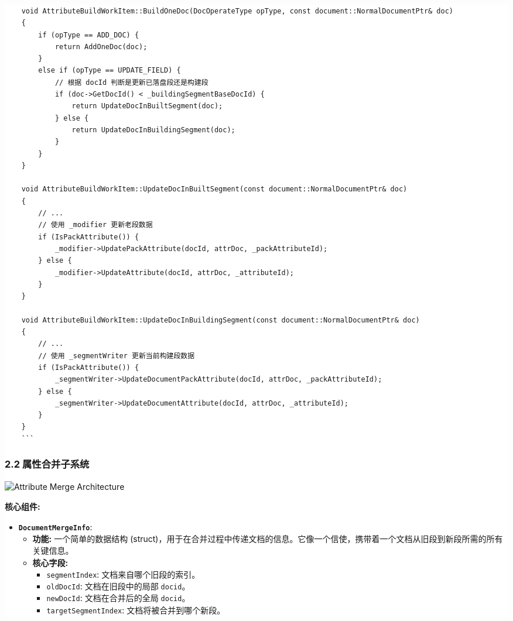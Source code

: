         void AttributeBuildWorkItem::BuildOneDoc(DocOperateType opType, const document::NormalDocumentPtr& doc)
        {
            if (opType == ADD_DOC) {
                return AddOneDoc(doc);
            }
            else if (opType == UPDATE_FIELD) {
                // 根据 docId 判断是更新已落盘段还是构建段
                if (doc->GetDocId() < _buildingSegmentBaseDocId) {
                    return UpdateDocInBuiltSegment(doc);
                } else {
                    return UpdateDocInBuildingSegment(doc);
                }
            }
        }

        void AttributeBuildWorkItem::UpdateDocInBuiltSegment(const document::NormalDocumentPtr& doc)
        {
            // ...
            // 使用 _modifier 更新老段数据
            if (IsPackAttribute()) {
                _modifier->UpdatePackAttribute(docId, attrDoc, _packAttributeId);
            } else {
                _modifier->UpdateAttribute(docId, attrDoc, _attributeId);
            }
        }

        void AttributeBuildWorkItem::UpdateDocInBuildingSegment(const document::NormalDocumentPtr& doc)
        {
            // ...
            // 使用 _segmentWriter 更新当前构建段数据
            if (IsPackAttribute()) {
                _segmentWriter->UpdateDocumentPackAttribute(docId, attrDoc, _packAttributeId);
            } else {
                _segmentWriter->UpdateDocumentAttribute(docId, attrDoc, _attributeId);
            }
        }
        ```

### 2.2 属性合并子系统

<img src="https://g.alicdn.com/imgextra/i4/O1CN01p8q8yT1CqQy4g4e8f_!!6000000001484-2-tps-1168-652.png" alt="Attribute Merge Architecture" width="600"/>

**核心组件:**

*   **`DocumentMergeInfo`**:
    *   **功能:** 一个简单的数据结构 (struct)，用于在合并过程中传递文档的信息。它像一个信使，携带着一个文档从旧段到新段所需的所有关键信息。
    *   **核心字段:**
        *   `segmentIndex`: 文档来自哪个旧段的索引。
        *   `oldDocId`: 文档在旧段中的局部 `docid`。
        *   `newDocId`: 文档在合并后的全局 `docid`。
        *   `targetSegmentIndex`: 文档将被合并到哪个新段。

